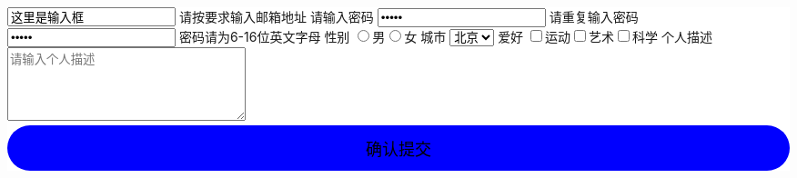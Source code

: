 <td><input type="text" value="这里是输入框" name="myname"/></td>
</tr>
<tr>
<td>   </td>
<td class="youxiang"><span>请按要求输入邮箱地址</span></td>
</tr>
<tr>
<td class="left"><label>请输入密码</label></td>
<td><input type="password" value="*****" name="pass"/></td>
</tr>
<tr>
<td class="left"><label>请重复输入密码</label></td>
<td><input type="password" value="*****" name="pass"/></td>
</tr>
<tr>
<td>   </td>
<td class="youxiang"><span>密码请为6-16位英文字母</span></td>
</tr>
<tr>
<td class="left"><label>性别</label></td>
<td><input type="radio" value="1" name="gender"/><label>男</label><input type="radio" value="2" name="gender"/><label>女</label></td>
</tr>
<tr>
<td class="left"><label>城市</label></td>
<td><select>
<option value="北京" selected="selected">北京</option>
<option value="北京">上海</option>
<option value="北京">广州</option>
<option value="北京">深圳</option>
</select></td>
</tr>
<tr>
<td class="left"><label>爱好</label></td>
<td><input type="checkbox" value="checkbox1" name="运动"/><label>运动</label><input type="checkbox" value="checkbox2" name="艺术"/><label>艺术</label><input type="checkbox" value="checkbox3" name="科学"/><label>科学</label></td>
</tr>
<tr>
<td style="vertical-align:text-top;text-align:right;">个人描述</td><td><textarea cols="30" rows="5" placeholder="请输入个人描述"></textarea></td>
</tr>
</table>
<input type="submit" value="确认提交" name="submitBtn" style="border:0;background-color:blue;font-size:18px;border-radius:50px;height:50px;width:100%;"/>
</form>
</div>


</body>
</html>
